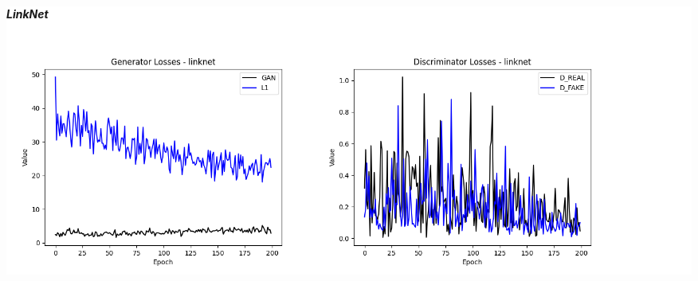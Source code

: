 ##### LinkNet
<img src='imgs/G_pix2pixlinknet.png' width=384>
<img src='imgs/D_pix2pixlinknet.png' width=384>
